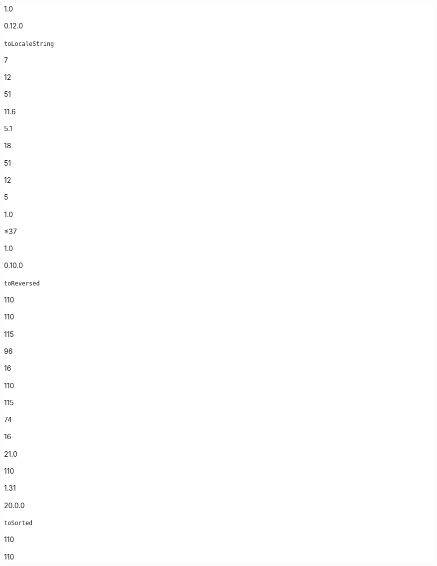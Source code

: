 1.0

0.12.0

`toLocaleString`

7

12

51

11.6

5.1

18

51

12

5

1.0

≤37

1.0

0.10.0

`toReversed`

110

110

115

96

16

110

115

74

16

21.0

110

1.31

20.0.0

`toSorted`

110

110
